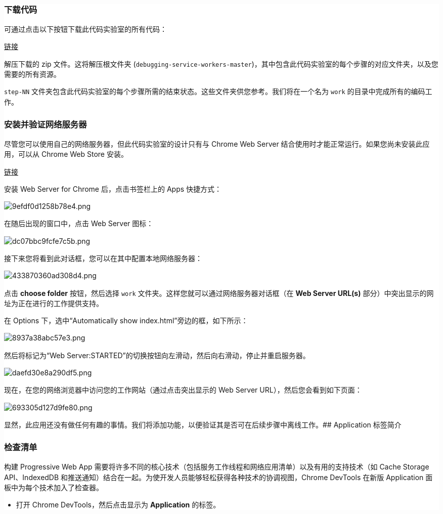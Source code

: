 
### 下载代码

可通过点击以下按钮下载此代码实验室的所有代码：

[链接](https://github.com/googlecodelabs/debugging-service-workers/archive/master.zip)

解压下载的 zip 文件。这将解压根文件夹 (`debugging-service-workers-master`)，其中包含此代码实验室的每个步骤的对应文件夹，以及您需要的所有资源。

`step-NN` 文件夹包含此代码实验室的每个步骤所需的结束状态。这些文件夹供您参考。我们将在一个名为 `work` 的目录中完成所有的编码工作。

### 安装并验证网络服务器

尽管您可以使用自己的网络服务器，但此代码实验室的设计只有与 Chrome Web Server 结合使用时才能正常运行。如果您尚未安装此应用，可以从 Chrome Web Store 安装。

[链接](https://chrome.google.com/webstore/detail/web-server-for-chrome/ofhbbkphhbklhfoeikjpcbhemlocgigb?hl=en)

安装 Web Server for Chrome 后，点击书签栏上的 Apps 快捷方式： 

![9efdf0d1258b78e4.png](img/9efdf0d1258b78e4.png)

在随后出现的窗口中，点击 Web Server 图标： 

![dc07bbc9fcfe7c5b.png](img/dc07bbc9fcfe7c5b.png)

接下来您将看到此对话框，您可以在其中配置本地网络服务器：

![433870360ad308d4.png](img/433870360ad308d4.png)

点击 __choose folder__ 按钮，然后选择 `work` 文件夹。这样您就可以通过网络服务器对话框（在 __Web Server URL(s)__ 部分）中突出显示的网址为正在进行的工作提供支持。

在 Options 下，选中“Automatically show index.html”旁边的框，如下所示：

![8937a38abc57e3.png](img/8937a38abc57e3.png)

然后将标记为“Web Server:STARTED”的切换按钮向左滑动，然后向右滑动，停止并重启服务器。

![daefd30e8a290df5.png](img/daefd30e8a290df5.png)

现在，在您的网络浏览器中访问您的工作网站（通过点击突出显示的 Web Server URL），然后您会看到如下页面：

![693305d127d9fe80.png](img/693305d127d9fe80.png)

显然，此应用还没有做任何有趣的事情。我们将添加功能，以便验证其是否可在后续步骤中离线工作。## Application 标签简介







### 检查清单

构建 Progressive Web App 需要将许多不同的核心技术（包括服务工作线程和网络应用清单）以及有用的支持技术（如 Cache Storage API、IndexedDB 和推送通知）结合在一起。为使开发人员能够轻松获得各种技术的协调视图，Chrome DevTools 在新版 Application 面板中为每个技术加入了检查器。

* 打开 Chrome DevTools，然后点击显示为 __Application__ 的标签。

